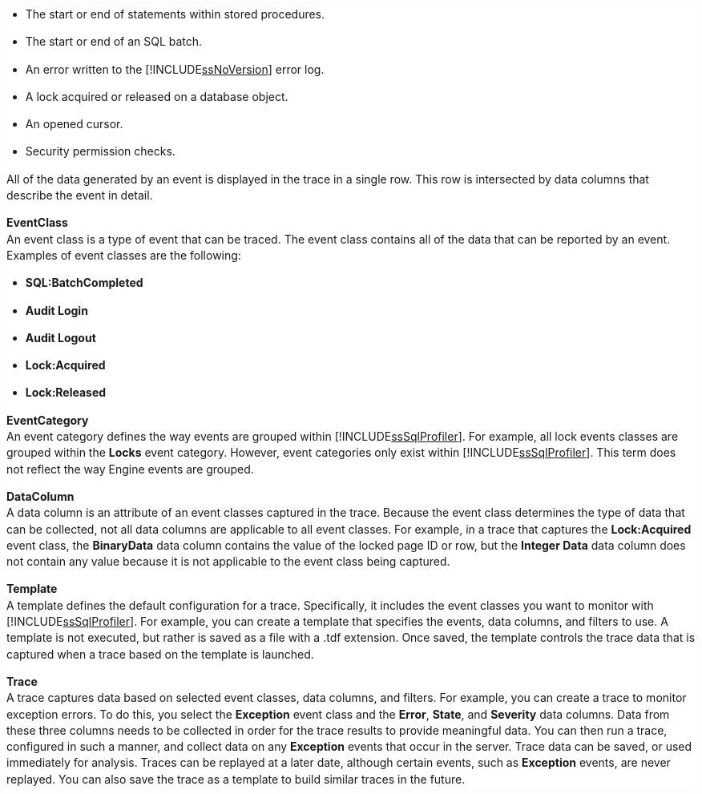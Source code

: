 -   The start or end of statements within stored procedures.  
  
-   The start or end of an SQL batch.  
  
-   An error written to the [!INCLUDE[ssNoVersion](../../includes/ssnoversion-md.md)] error log.  
  
-   A lock acquired or released on a database object.  
  
-   An opened cursor.  
  
-   Security permission checks.  
  
 All of the data generated by an event is displayed in the trace in a single row. This row is intersected by data columns that describe the event in detail.  
  
 **EventClass**  
 An event class is a type of event that can be traced. The event class contains all of the data that can be reported by an event. Examples of event classes are the following:  
  
-   **SQL:BatchCompleted**  
  
-   **Audit Login**  
  
-   **Audit Logout**  
  
-   **Lock:Acquired**  
  
-   **Lock:Released**  
  
 **EventCategory**  
 An event category defines the way events are grouped within [!INCLUDE[ssSqlProfiler](../../includes/sssqlprofiler-md.md)]. For example, all lock events classes are grouped within the **Locks** event category. However, event categories only exist within [!INCLUDE[ssSqlProfiler](../../includes/sssqlprofiler-md.md)]. This term does not reflect the way Engine events are grouped.  
  
 **DataColumn**  
 A data column is an attribute of an event classes captured in the trace. Because the event class determines the type of data that can be collected, not all data columns are applicable to all event classes. For example, in a trace that captures the **Lock:Acquired** event class, the **BinaryData** data column contains the value of the locked page ID or row, but the **Integer Data** data column does not contain any value because it is not applicable to the event class being captured.  
  
 **Template**  
 A template defines the default configuration for a trace. Specifically, it includes the event classes you want to monitor with [!INCLUDE[ssSqlProfiler](../../includes/sssqlprofiler-md.md)]. For example, you can create a template that specifies the events, data columns, and filters to use. A template is not executed, but rather is saved as a file with a .tdf extension. Once saved, the template controls the trace data that is captured when a trace based on the template is launched.  
  
 **Trace**  
 A trace captures data based on selected event classes, data columns, and filters. For example, you can create a trace to monitor exception errors. To do this, you select the **Exception** event class and the **Error**, **State**, and **Severity** data columns. Data from these three columns needs to be collected in order for the trace results to provide meaningful data. You can then run a trace, configured in such a manner, and collect data on any **Exception** events that occur in the server. Trace data can be saved, or used immediately for analysis. Traces can be replayed at a later date, although certain events, such as **Exception** events, are never replayed. You can also save the trace as a template to build similar traces in the future.  
  